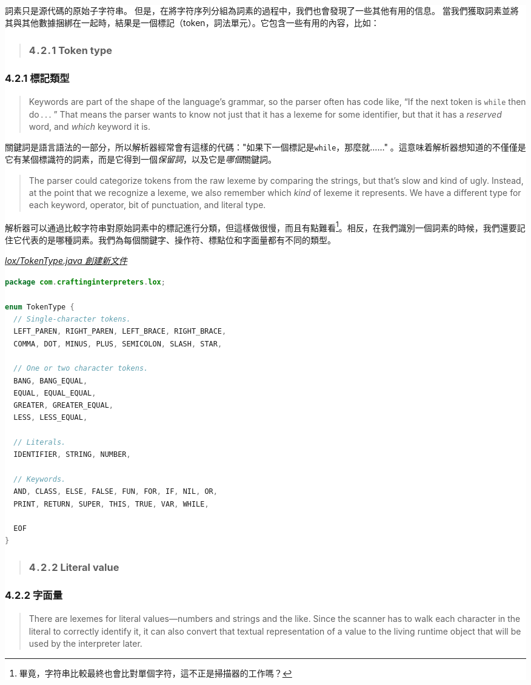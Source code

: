 詞素只是源代碼的原始子字符串。 但是，在將字符序列分組為詞素的過程中，我們也會發現了一些其他有用的信息。 當我們獲取詞素並將其與其他數據捆綁在一起時，結果是一個標記（token，詞法單元）。它包含一些有用的內容，比如：

> ### 4 . 2 . 1 Token type 

### 4.2.1 標記類型

> Keywords are part of the shape of the language’s grammar, so the parser often has code like, “If the next token is `while` then do . . . ” That means the parser wants to know not just that it has a lexeme for some identifier, but that it has a *reserved* word, and *which* keyword it is.

關鍵詞是語言語法的一部分，所以解析器經常會有這樣的代碼："如果下一個標記是`while`，那麼就……" 。這意味着解析器想知道的不僅僅是它有某個標識符的詞素，而是它得到一個*保留詞*，以及它是*哪個*關鍵詞。

> The parser could categorize tokens from the raw lexeme by comparing the strings, but that’s slow and kind of ugly. Instead, at the point that we recognize a lexeme, we also remember which *kind* of lexeme it represents. We have a different type for each keyword, operator, bit of punctuation, and literal type.

解析器可以通過比較字符串對原始詞素中的標記進行分類，但這樣做很慢，而且有點難看[^6]。相反，在我們識別一個詞素的時候，我們還要記住它代表的是哪種詞素。我們為每個關鍵字、操作符、標點位和字面量都有不同的類型。

*<u>lox/TokenType.java  創建新文件</u>*

```java
package com.craftinginterpreters.lox;

enum TokenType {
  // Single-character tokens.
  LEFT_PAREN, RIGHT_PAREN, LEFT_BRACE, RIGHT_BRACE,
  COMMA, DOT, MINUS, PLUS, SEMICOLON, SLASH, STAR,

  // One or two character tokens.
  BANG, BANG_EQUAL,
  EQUAL, EQUAL_EQUAL,
  GREATER, GREATER_EQUAL,
  LESS, LESS_EQUAL,

  // Literals.
  IDENTIFIER, STRING, NUMBER,

  // Keywords.
  AND, CLASS, ELSE, FALSE, FUN, FOR, IF, NIL, OR,
  PRINT, RETURN, SUPER, THIS, TRUE, VAR, WHILE,

  EOF
}
```

> ### 4 . 2 . 2 Literal value

### 4.2.2 字面量

> There are lexemes for literal values—numbers and strings and the like. Since the scanner has to walk each character in the literal to correctly identify it, it can also convert that textual representation of a value to the living runtime object that will be used by the interpreter later.


[^1]: 一直以來，這項工作被稱為 "掃描(scanning) "和 "詞法分析(lexing)"（ "詞法分析(lexical analysis)"的簡稱）。早在計算機還像Winnebagos一樣大，但內存比你的手錶還小的時候，有些人就用 "掃描 "來指代從磁盤上讀取原始源代碼字符並在內存中緩衝的那段代碼。然後，"lexing "是後續階段，對字符做有用的操作。現在，將源文件讀入內存是很平常的事情，因此在編譯器中很少出現不同的階段。 因此，這兩個術語基本上可以互換。
[^2]: `System.exit(64)`，對於退出代碼，我使用UNIX sysexts .h頭文件中定義的約定。這是我能找到的最接近標準的東西。
[^3]: 交互式提示符也被稱為REPL(發音像rebel，但替換為p)。它的名稱來自於Lisp，實現Lisp非常簡單，只需圍繞幾個內置函數進行循環:`(print (eval (read)))`從嵌套最內的調用向外執行，讀取一行輸入，求值，打印結果，然後循環並再次執行。
[^4]: 説了這麼多，對於這個解釋器，我們要構建的只是基本框架。我很想談談交互式調試器、靜態分析器和其它有趣的東西，但是篇幅實在有限。
[^5]: 我第一次實現jlox的時候正是如此。最後我把它拆出去了，因為對於本書的最小解釋器來説，這有點過度設計了。
[^6]: 畢竟，字符串比較最終也會比對單個字符，這不正是掃描器的工作嗎？
[^7]: 一些標記實現將位置存儲為兩個數字：從源文件開始到詞素開始的偏移量，以及詞素的長度。掃描器無論如何都會知道這些數字，因此計算這些數字沒有任何開銷。通過回頭查看源文件並計算前面的換行數，可以將偏移量轉換為行和列位置。這聽起來很慢，確實如此。然而，只有當你需要向用户實際顯示行和列的時候，你才需要這樣做。大多數標記從來不會出現在錯誤信息中。對於這些標記，你花在提前計算位置信息上的時間越少越好。
[^8]: 我很痛心要對理論做這麼多掩飾，尤其是當它像[喬姆斯基譜系](https://en.wikipedia.org/wiki/Chomsky_hierarchy)和[有限狀態機](https://en.wikipedia.org/wiki/Finite-state_machine)那樣有趣的時候。但説實話，其他的書比我寫得好。[*Compilers: Principles, Techniques, and Tools*](https://en.wikipedia.org/wiki/Compilers:_Principles,_Techniques,_and_Tools)(常被稱為“龍書”)是最經典的參考書。
[^9]: Lex是由Mike Lesk和Eric Schmidt創建的。是的，就是那個曾任谷歌執行董事長的Eric Schmidt。我並不是説編程語言是通往財富和名聲的必經之路，但我們中至少已經有一位超級億萬富翁。
[^10]: 我知道很多人認為靜態導入是一種不好的代碼風格，但這樣我就不必在掃描器和解析器中到處寫`TokenType`了。恕我直言，在一本書中，每個字符都很重要
[^11]: 想知道這裏為什麼沒有`/`嗎？別擔心，我們會解決的。
[^12]: 技術上來説，`match()`方法也是在做前瞻。`advance()`和`peek()`是基本運算符，`match()`將它們結合起來。
[^13]: 因為我們只會根據數字來判斷數字字面量，這就意味着`-123`不是一個數字*字面量*。相反，`-123`是一個*表達式*，將`-`應用到數字字面量`123`。在實踐中，結果是一樣的，儘管它有一個有趣的邊緣情況。試想一下，如果我們要在數字上添加方法調用：`print -123.abs();`，這裏會輸出`-123`，因為負號的優先級低於方法調用。我們可以通過將`-`作為數字字面值的一部分來解決這個問題。但接着考慮：`var n = 123; print -n.abs();`，結果仍然是`-123`，所以現在語言似乎不一致。無論你怎麼做，有些情況最後都會變得很奇怪。
[^14]: Java標準庫中提供了[Character.isDigit()](http://docs.oracle.com/javase/7/docs/api/java/lang/Character.html#isDigit(char))，這似乎是個不錯的選擇。唉，該方法中還允許梵文數字、全寬數字和其他我們不想要的有趣的東西。
[^15]: 我本可以讓`peek()`方法接受一個參數來表示要前瞻的字符數，而不需要定義兩個函數。但這樣做就會允許前瞻任意長度的字符。提供兩個函數可以讓讀者更清楚地知道，我們的掃描器最多隻能向前看兩個字符。
[^16]: 看一下這段討厭的C代碼：`---a;`，它有效嗎？這取決於掃描器如何分割詞素。如果掃描器看到的是`- --a;`，那它就可以被解析。但是這需要掃描器知道代碼前後的語法結構，這比我們需要的更復雜。相反，最大匹配原則表明，掃描結果總是：`-- -a;`，它就會這樣掃描，儘管這樣做會在解析器中導致後面的語法錯誤。
[^lambda]: 現在你明白為什麼Python中的`lambda`只允許單行的表達式體了吧。
